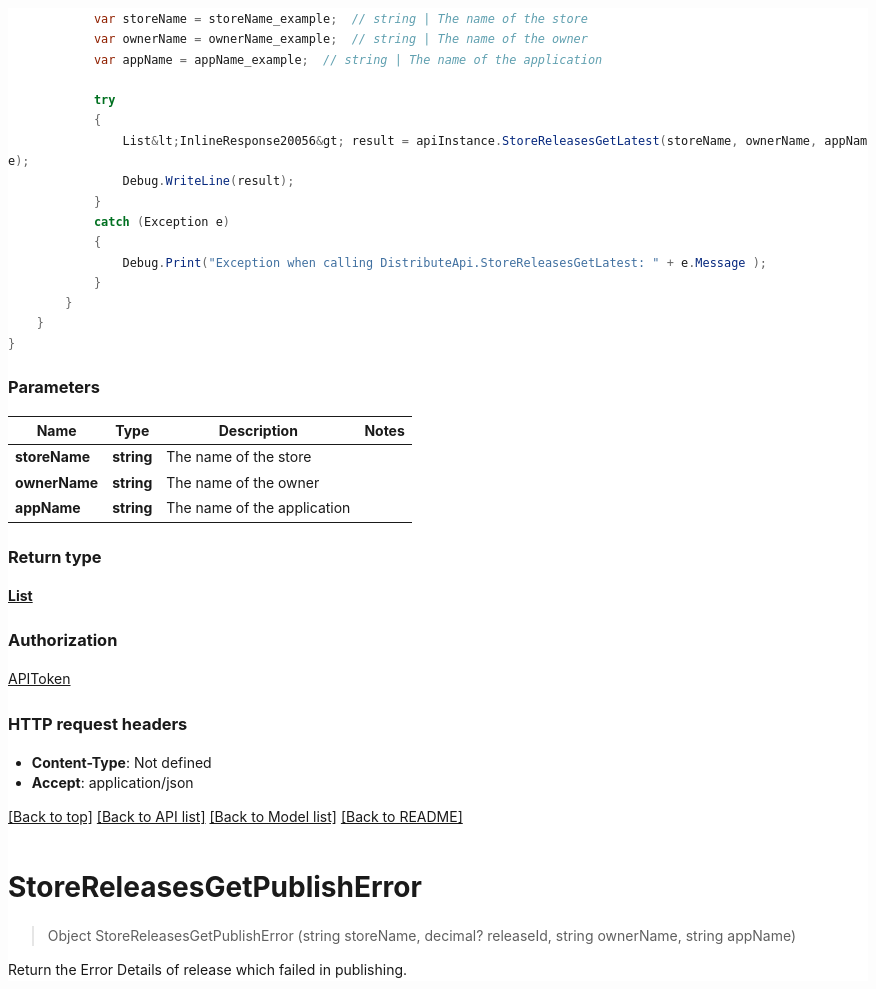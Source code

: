 ```csharp
            var storeName = storeName_example;  // string | The name of the store
            var ownerName = ownerName_example;  // string | The name of the owner
            var appName = appName_example;  // string | The name of the application

            try
            {
                List&lt;InlineResponse20056&gt; result = apiInstance.StoreReleasesGetLatest(storeName, ownerName, appName);
                Debug.WriteLine(result);
            }
            catch (Exception e)
            {
                Debug.Print("Exception when calling DistributeApi.StoreReleasesGetLatest: " + e.Message );
            }
        }
    }
}
```

### Parameters

Name | Type | Description  | Notes
------------- | ------------- | ------------- | -------------
 **storeName** | **string**| The name of the store | 
 **ownerName** | **string**| The name of the owner | 
 **appName** | **string**| The name of the application | 

### Return type

[**List<InlineResponse20056>**](InlineResponse20056.md)

### Authorization

[APIToken](../README.md#APIToken)

### HTTP request headers

 - **Content-Type**: Not defined
 - **Accept**: application/json

[[Back to top]](#) [[Back to API list]](../README.md#documentation-for-api-endpoints) [[Back to Model list]](../README.md#documentation-for-models) [[Back to README]](../README.md)
<a name="storereleasesgetpublisherror"></a>
# **StoreReleasesGetPublishError**
> Object StoreReleasesGetPublishError (string storeName, decimal? releaseId, string ownerName, string appName)



Return the Error Details of release which failed in publishing.
